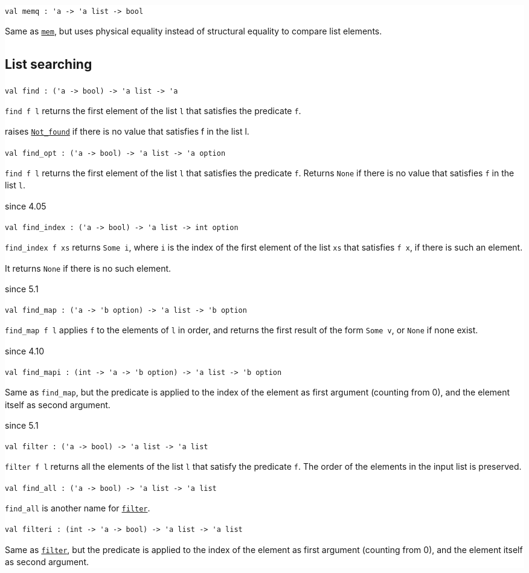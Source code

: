 ```
val memq : 'a -> 'a list -> bool
```
Same as [`mem`](./#val-mem), but uses physical equality instead of structural equality to compare list elements.


## List searching

```
val find : ('a -> bool) -> 'a list -> 'a
```
`find f l` returns the first element of the list `l` that satisfies the predicate `f`.

raises [`Not_found`](./Stdlib.md#exception-Not_found) if there is no value that satisfies f in the list l.
```
val find_opt : ('a -> bool) -> 'a list -> 'a option
```
`find f l` returns the first element of the list `l` that satisfies the predicate `f`. Returns `None` if there is no value that satisfies `f` in the list `l`.

since 4.05
```
val find_index : ('a -> bool) -> 'a list -> int option
```
`find_index f xs` returns `Some i`, where `i` is the index of the first element of the list `xs` that satisfies `f x`, if there is such an element.

It returns `None` if there is no such element.

since 5.1
```
val find_map : ('a -> 'b option) -> 'a list -> 'b option
```
`find_map f l` applies `f` to the elements of `l` in order, and returns the first result of the form `Some v`, or `None` if none exist.

since 4.10
```
val find_mapi : (int -> 'a -> 'b option) -> 'a list -> 'b option
```
Same as `find_map`, but the predicate is applied to the index of the element as first argument (counting from 0), and the element itself as second argument.

since 5.1
```
val filter : ('a -> bool) -> 'a list -> 'a list
```
`filter f l` returns all the elements of the list `l` that satisfy the predicate `f`. The order of the elements in the input list is preserved.

```
val find_all : ('a -> bool) -> 'a list -> 'a list
```
`find_all` is another name for [`filter`](./#val-filter).

```
val filteri : (int -> 'a -> bool) -> 'a list -> 'a list
```
Same as [`filter`](./#val-filter), but the predicate is applied to the index of the element as first argument (counting from 0), and the element itself as second argument.
